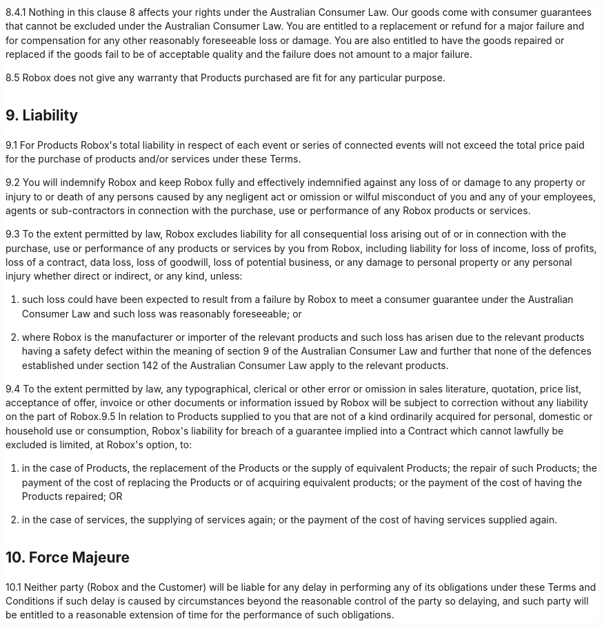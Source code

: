 8.4.1 Nothing in this clause 8 affects your rights under the Australian Consumer Law. Our goods come with consumer guarantees that cannot be excluded under the Australian Consumer Law. You are entitled to a replacement or refund for a major failure and for compensation for any other reasonably foreseeable loss or damage. You are also entitled to have the goods repaired or replaced if the goods fail to be of acceptable quality and the failure does not amount to a major failure.

8.5 Robox does not give any warranty that Products purchased are fit for any particular purpose.


## 9. **Liability**

9.1 For Products Robox's total liability in respect of each event or series of connected events will not exceed the total price paid for the purchase of products and/or services under these Terms.

9.2 You will indemnify Robox and keep Robox fully and effectively indemnified against any loss of or damage to any property or injury to or death of any persons caused by any negligent act or omission or wilful misconduct of you and any of your employees, agents or sub-contractors in connection with the purchase, use or performance of any Robox products or services.

9.3 To the extent permitted by law, Robox excludes liability for all consequential loss arising out of or in connection with the purchase, use or performance of any products or services by you from Robox, including liability for loss of income, loss of profits, loss of a contract, data loss, loss of goodwill, loss of potential business, or any damage to personal property or any personal injury whether direct or indirect, or any kind, unless:

1. such loss could have been expected to result from a failure by Robox to meet a consumer guarantee under the Australian Consumer Law and such loss was reasonably foreseeable; or

2. where Robox is the manufacturer or importer of the relevant products and such loss has arisen due to the relevant products having a safety defect within the meaning of section 9 of the Australian Consumer Law and further that none of the defences established under section 142 of the Australian Consumer Law apply to the relevant products.

9.4 To the extent permitted by law, any typographical, clerical or other error or omission in sales literature, quotation, price list, acceptance of offer, invoice or other documents or information issued by Robox will be subject to correction without any liability on the part of Robox.9.5 In relation to Products supplied to you that are not of a kind ordinarily acquired for personal, domestic or household use or consumption, Robox's liability for breach of a guarantee implied into a Contract which cannot lawfully be excluded is limited, at Robox's option, to:

1. in the case of Products, the replacement of the Products or the supply of equivalent Products; the repair of such Products; the payment of the cost of replacing the Products or of acquiring equivalent products; or the payment of the cost of having the Products repaired; OR

2. in the case of services, the supplying of services again; or the payment of the cost of having services supplied again.


## 10. **Force Majeure**

10.1 Neither party (Robox and the Customer) will be liable for any delay in performing any of its obligations under these Terms and Conditions if such delay is caused by circumstances beyond the reasonable control of the party so delaying, and such party will be entitled to a reasonable extension of time for the performance of such obligations.

